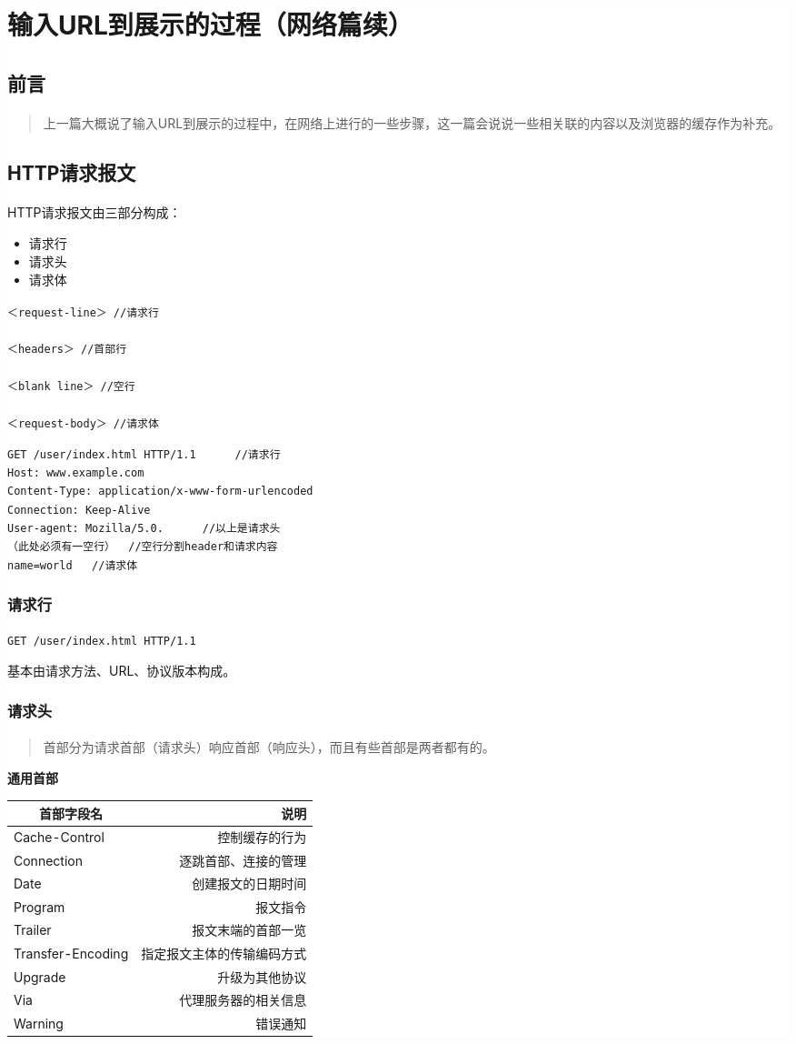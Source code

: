# 输入URL到展示的过程（网络篇续）
## 前言
> 上一篇大概说了输入URL到展示的过程中，在网络上进行的一些步骤，这一篇会说说一些相关联的内容以及浏览器的缓存作为补充。

## HTTP请求报文
HTTP请求报文由三部分构成：
* 请求行
* 请求头
* 请求体

```
＜request-line＞ //请求行

＜headers＞ //首部行

＜blank line＞ //空行

＜request-body＞ //请求体
```

```
GET /user/index.html HTTP/1.1      //请求行
Host: www.example.com
Content-Type: application/x-www-form-urlencoded
Connection: Keep-Alive
User-agent: Mozilla/5.0.      //以上是请求头
（此处必须有一空行）  //空行分割header和请求内容
name=world   //请求体
```

### 请求行
``GET /user/index.html HTTP/1.1``

基本由请求方法、URL、协议版本构成。

### 请求头
> 首部分为请求首部（请求头）响应首部（响应头），而且有些首部是两者都有的。

**通用首部**

|   首部字段名  |   说明    |
|   ---------  |   ----:   |
|   Cache-Control   |   控制缓存的行为  |
|   Connection   |   逐跳首部、连接的管理  |
|   Date   |   创建报文的日期时间  |
|   Program   |   报文指令 |
|   Trailer   |   报文末端的首部一览  |
|   Transfer-Encoding   |   指定报文主体的传输编码方式  |
|   Upgrade   |   升级为其他协议  |
|   Via   |   代理服务器的相关信息  |
|   Warning   |   错误通知  |
